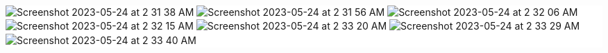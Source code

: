 <img width="1440" alt="Screenshot 2023-05-24 at 2 31 38 AM" src="https://github.com/akash-r-prabhu/GuestLecturesManagement/assets/73175408/0f05b766-c025-4e55-bb3c-4222e11eba97">
<img width="1440" alt="Screenshot 2023-05-24 at 2 31 56 AM" src="https://github.com/akash-r-prabhu/GuestLecturesManagement/assets/73175408/6fa829fe-7654-47c1-905a-2a20e084e5ea">
<img width="1440" alt="Screenshot 2023-05-24 at 2 32 06 AM" src="https://github.com/akash-r-prabhu/GuestLecturesManagement/assets/73175408/986d2569-ed63-43e2-9e48-4582ad1e6e34">
<img width="1439" alt="Screenshot 2023-05-24 at 2 32 15 AM" src="https://github.com/akash-r-prabhu/GuestLecturesManagement/assets/73175408/b8c1619c-7536-4e43-afba-08a78ffa9af2">
<img width="1440" alt="Screenshot 2023-05-24 at 2 33 20 AM" src="https://github.com/akash-r-prabhu/GuestLecturesManagement/assets/73175408/5193c60a-6e17-440f-bb2d-60d344c789e6">
<img width="1440" alt="Screenshot 2023-05-24 at 2 33 29 AM" src="https://github.com/akash-r-prabhu/GuestLecturesManagement/assets/73175408/c845c5c5-c6ee-48e8-83b6-3b9f5c01fcac">
<img width="1440" alt="Screenshot 2023-05-24 at 2 33 40 AM" src="https://github.com/akash-r-prabhu/GuestLecturesManagement/assets/73175408/f5e39445-cb44-48d1-81f9-3d55d782418a">
